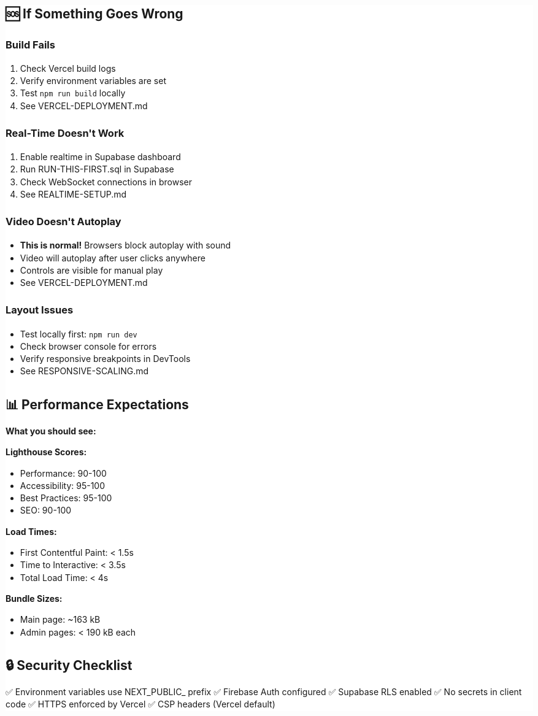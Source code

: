 ## 🆘 If Something Goes Wrong

### Build Fails
1. Check Vercel build logs
2. Verify environment variables are set
3. Test `npm run build` locally
4. See VERCEL-DEPLOYMENT.md

### Real-Time Doesn't Work
1. Enable realtime in Supabase dashboard
2. Run RUN-THIS-FIRST.sql in Supabase
3. Check WebSocket connections in browser
4. See REALTIME-SETUP.md

### Video Doesn't Autoplay
- **This is normal!** Browsers block autoplay with sound
- Video will autoplay after user clicks anywhere
- Controls are visible for manual play
- See VERCEL-DEPLOYMENT.md

### Layout Issues
- Test locally first: `npm run dev`
- Check browser console for errors
- Verify responsive breakpoints in DevTools
- See RESPONSIVE-SCALING.md

## 📊 Performance Expectations

**What you should see:**

**Lighthouse Scores:**
- Performance: 90-100
- Accessibility: 95-100
- Best Practices: 95-100
- SEO: 90-100

**Load Times:**
- First Contentful Paint: < 1.5s
- Time to Interactive: < 3.5s
- Total Load Time: < 4s

**Bundle Sizes:**
- Main page: ~163 kB
- Admin pages: < 190 kB each

## 🔒 Security Checklist

✅ Environment variables use NEXT_PUBLIC_ prefix
✅ Firebase Auth configured
✅ Supabase RLS enabled
✅ No secrets in client code
✅ HTTPS enforced by Vercel
✅ CSP headers (Vercel default)
